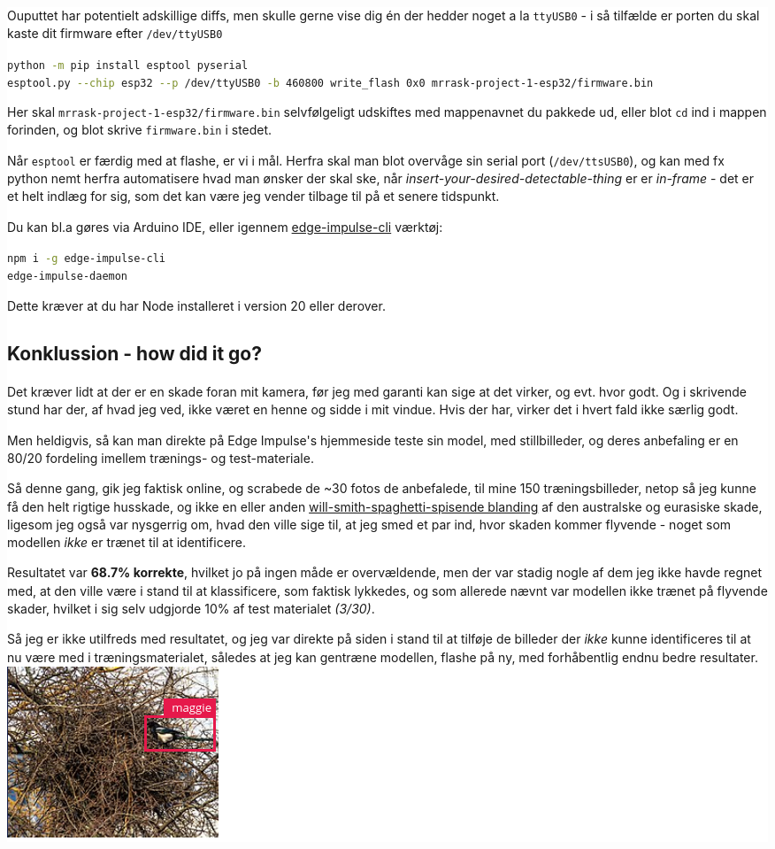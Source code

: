 Ouputtet har potentielt adskillige diffs, men skulle gerne vise dig én der hedder noget a la `ttyUSB0` - i så tilfælde er porten du skal kaste dit firmware efter `/dev/ttyUSB0`

```sh
python -m pip install esptool pyserial
esptool.py --chip esp32 --p /dev/ttyUSB0 -b 460800 write_flash 0x0 mrrask-project-1-esp32/firmware.bin
```

Her skal `mrrask-project-1-esp32/firmware.bin` selvfølgeligt udskiftes med mappenavnet du pakkede ud, eller blot `cd` ind i mappen forinden, og blot skrive `firmware.bin` i stedet.

Når `esptool` er færdig med at flashe, er vi i mål. Herfra skal man blot overvåge sin serial port (`/dev/ttsUSB0`), og kan med fx python nemt herfra automatisere hvad man ønsker der skal ske, når *insert-your-desired-detectable-thing* er er _in-frame_ - det er et helt indlæg for sig, som det kan være jeg vender tilbage til på et senere tidspunkt.

Du kan bl.a gøres via Arduino IDE, eller igennem [edge-impulse-cli](https://docs.edgeimpulse.com/docs/tools/edge-impulse-cli/cli-installation) værktøj:
```sh
npm i -g edge-impulse-cli
edge-impulse-daemon
``` 
Dette kræver at du har Node installeret i version 20 eller derover.

## Konklussion - how did it go?

Det kræver lidt at der er en skade foran mit kamera, før jeg med garanti kan sige at det virker, og evt. hvor godt. Og i skrivende stund har der, af hvad jeg ved, ikke været en henne og sidde i mit vindue. Hvis der har, virker det i hvert fald ikke særlig godt.

Men heldigvis, så kan man direkte på Edge Impulse's hjemmeside teste sin model, med stillbilleder, og deres anbefaling er en 80/20 fordeling imellem trænings- og test-materiale.

Så denne gang, gik jeg faktisk online, og scrabede de ~30 fotos de anbefalede, til mine 150 træningsbilleder, netop så jeg kunne få den helt rigtige husskade, og ikke en eller anden [will-smith-spaghetti-spisende blanding](https://www.youtube.com/watch?v=XQr4Xklqzw8) af den australske og eurasiske skade, ligesom jeg også var nysgerrig om, hvad den ville sige til, at jeg smed et par ind, hvor skaden kommer flyvende - noget som modellen _ikke_ er trænet til at identificere.

Resultatet var **68.7% korrekte**, hvilket jo på ingen måde er overvældende, men der var stadig nogle af dem jeg ikke havde regnet med, at den ville være i stand til at klassificere, som faktisk lykkedes, og som allerede nævnt var modellen ikke trænet på flyvende skader, hvilket i sig selv udgjorde 10% af test materialet _(3/30)_.

Så jeg er ikke utilfreds med resultatet, og jeg var direkte på siden i stand til at tilføje de billeder der _ikke_ kunne identificeres til at nu være med i træningsmaterialet, således at jeg kan gentræne modellen, flashe på ny, med forhåbentlig endnu bedre resultater.
![](rede.png)